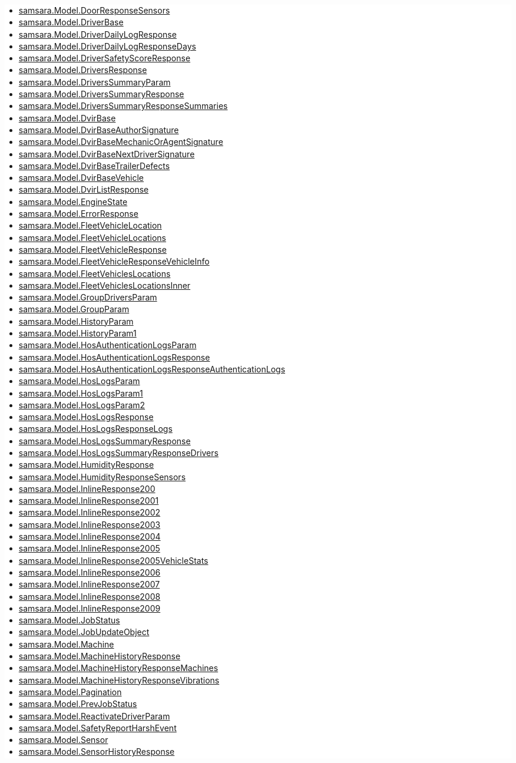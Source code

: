 - [samsara.Model.DoorResponseSensors](docs/DoorResponseSensors.md)
 - [samsara.Model.DriverBase](docs/DriverBase.md)
 - [samsara.Model.DriverDailyLogResponse](docs/DriverDailyLogResponse.md)
 - [samsara.Model.DriverDailyLogResponseDays](docs/DriverDailyLogResponseDays.md)
 - [samsara.Model.DriverSafetyScoreResponse](docs/DriverSafetyScoreResponse.md)
 - [samsara.Model.DriversResponse](docs/DriversResponse.md)
 - [samsara.Model.DriversSummaryParam](docs/DriversSummaryParam.md)
 - [samsara.Model.DriversSummaryResponse](docs/DriversSummaryResponse.md)
 - [samsara.Model.DriversSummaryResponseSummaries](docs/DriversSummaryResponseSummaries.md)
 - [samsara.Model.DvirBase](docs/DvirBase.md)
 - [samsara.Model.DvirBaseAuthorSignature](docs/DvirBaseAuthorSignature.md)
 - [samsara.Model.DvirBaseMechanicOrAgentSignature](docs/DvirBaseMechanicOrAgentSignature.md)
 - [samsara.Model.DvirBaseNextDriverSignature](docs/DvirBaseNextDriverSignature.md)
 - [samsara.Model.DvirBaseTrailerDefects](docs/DvirBaseTrailerDefects.md)
 - [samsara.Model.DvirBaseVehicle](docs/DvirBaseVehicle.md)
 - [samsara.Model.DvirListResponse](docs/DvirListResponse.md)
 - [samsara.Model.EngineState](docs/EngineState.md)
 - [samsara.Model.ErrorResponse](docs/ErrorResponse.md)
 - [samsara.Model.FleetVehicleLocation](docs/FleetVehicleLocation.md)
 - [samsara.Model.FleetVehicleLocations](docs/FleetVehicleLocations.md)
 - [samsara.Model.FleetVehicleResponse](docs/FleetVehicleResponse.md)
 - [samsara.Model.FleetVehicleResponseVehicleInfo](docs/FleetVehicleResponseVehicleInfo.md)
 - [samsara.Model.FleetVehiclesLocations](docs/FleetVehiclesLocations.md)
 - [samsara.Model.FleetVehiclesLocationsInner](docs/FleetVehiclesLocationsInner.md)
 - [samsara.Model.GroupDriversParam](docs/GroupDriversParam.md)
 - [samsara.Model.GroupParam](docs/GroupParam.md)
 - [samsara.Model.HistoryParam](docs/HistoryParam.md)
 - [samsara.Model.HistoryParam1](docs/HistoryParam1.md)
 - [samsara.Model.HosAuthenticationLogsParam](docs/HosAuthenticationLogsParam.md)
 - [samsara.Model.HosAuthenticationLogsResponse](docs/HosAuthenticationLogsResponse.md)
 - [samsara.Model.HosAuthenticationLogsResponseAuthenticationLogs](docs/HosAuthenticationLogsResponseAuthenticationLogs.md)
 - [samsara.Model.HosLogsParam](docs/HosLogsParam.md)
 - [samsara.Model.HosLogsParam1](docs/HosLogsParam1.md)
 - [samsara.Model.HosLogsParam2](docs/HosLogsParam2.md)
 - [samsara.Model.HosLogsResponse](docs/HosLogsResponse.md)
 - [samsara.Model.HosLogsResponseLogs](docs/HosLogsResponseLogs.md)
 - [samsara.Model.HosLogsSummaryResponse](docs/HosLogsSummaryResponse.md)
 - [samsara.Model.HosLogsSummaryResponseDrivers](docs/HosLogsSummaryResponseDrivers.md)
 - [samsara.Model.HumidityResponse](docs/HumidityResponse.md)
 - [samsara.Model.HumidityResponseSensors](docs/HumidityResponseSensors.md)
 - [samsara.Model.InlineResponse200](docs/InlineResponse200.md)
 - [samsara.Model.InlineResponse2001](docs/InlineResponse2001.md)
 - [samsara.Model.InlineResponse2002](docs/InlineResponse2002.md)
 - [samsara.Model.InlineResponse2003](docs/InlineResponse2003.md)
 - [samsara.Model.InlineResponse2004](docs/InlineResponse2004.md)
 - [samsara.Model.InlineResponse2005](docs/InlineResponse2005.md)
 - [samsara.Model.InlineResponse2005VehicleStats](docs/InlineResponse2005VehicleStats.md)
 - [samsara.Model.InlineResponse2006](docs/InlineResponse2006.md)
 - [samsara.Model.InlineResponse2007](docs/InlineResponse2007.md)
 - [samsara.Model.InlineResponse2008](docs/InlineResponse2008.md)
 - [samsara.Model.InlineResponse2009](docs/InlineResponse2009.md)
 - [samsara.Model.JobStatus](docs/JobStatus.md)
 - [samsara.Model.JobUpdateObject](docs/JobUpdateObject.md)
 - [samsara.Model.Machine](docs/Machine.md)
 - [samsara.Model.MachineHistoryResponse](docs/MachineHistoryResponse.md)
 - [samsara.Model.MachineHistoryResponseMachines](docs/MachineHistoryResponseMachines.md)
 - [samsara.Model.MachineHistoryResponseVibrations](docs/MachineHistoryResponseVibrations.md)
 - [samsara.Model.Pagination](docs/Pagination.md)
 - [samsara.Model.PrevJobStatus](docs/PrevJobStatus.md)
 - [samsara.Model.ReactivateDriverParam](docs/ReactivateDriverParam.md)
 - [samsara.Model.SafetyReportHarshEvent](docs/SafetyReportHarshEvent.md)
 - [samsara.Model.Sensor](docs/Sensor.md)
 - [samsara.Model.SensorHistoryResponse](docs/SensorHistoryResponse.md)